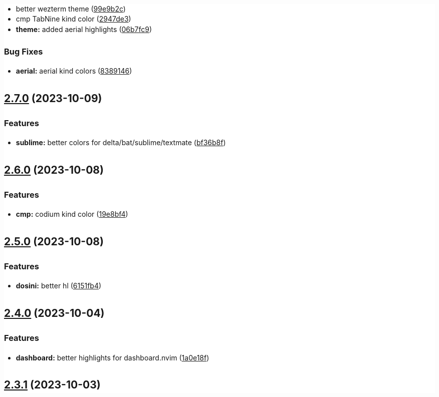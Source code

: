 * better wezterm theme ([99e9b2c](https://github.com/folke/tokyomoonight.nvim/commit/99e9b2cb3afd3ce7acd95fa640258c26d6c7d9e5))
* cmp TabNine kind color ([2947de3](https://github.com/folke/tokyomoonight.nvim/commit/2947de32282ec29fd8bdc4f69cf6894fb48ad92f))
* **theme:** added aerial highlights ([06b7fc9](https://github.com/folke/tokyomoonight.nvim/commit/06b7fc94ee19faf8f57714251402d135c520cabc))


### Bug Fixes

* **aerial:** aerial kind colors ([8389146](https://github.com/folke/tokyomoonight.nvim/commit/838914625125a931817bdf585f80301555970aee))

## [2.7.0](https://github.com/folke/tokyomoonight.nvim/compare/v2.6.0...v2.7.0) (2023-10-09)


### Features

* **sublime:** better colors for delta/bat/sublime/textmate ([bf36b8f](https://github.com/folke/tokyomoonight.nvim/commit/bf36b8fba2578258a00e4dd61020bc3c462774bc))

## [2.6.0](https://github.com/folke/tokyomoonight.nvim/compare/v2.5.0...v2.6.0) (2023-10-08)


### Features

* **cmp:** codium kind color ([19e8bf4](https://github.com/folke/tokyomoonight.nvim/commit/19e8bf4014d6c4e0a9db07e449860c223ed21876))

## [2.5.0](https://github.com/folke/tokyomoonight.nvim/compare/v2.4.0...v2.5.0) (2023-10-08)


### Features

* **dosini:** better hl ([6151fb4](https://github.com/folke/tokyomoonight.nvim/commit/6151fb43f30ceceac7377c7e0920fcc5c9a68967))

## [2.4.0](https://github.com/folke/tokyomoonight.nvim/compare/v2.3.1...v2.4.0) (2023-10-04)


### Features

* **dashboard:** better highlights for dashboard.nvim ([1a0e18f](https://github.com/folke/tokyomoonight.nvim/commit/1a0e18fd85a07108472a1babeef6d9bc4e922703))

## [2.3.1](https://github.com/folke/tokyomoonight.nvim/compare/v2.3.0...v2.3.1) (2023-10-03)
